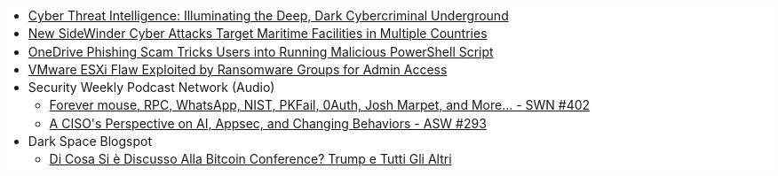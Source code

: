   - [Cyber Threat Intelligence: Illuminating the Deep, Dark Cybercriminal Underground](https://thehackernews.com/2024/07/cyber-threat-intelligence-illuminating.html)
  - [New SideWinder Cyber Attacks Target Maritime Facilities in Multiple Countries](https://thehackernews.com/2024/07/new-sidewinder-cyber-attacks-target.html)
  - [OneDrive Phishing Scam Tricks Users into Running Malicious PowerShell Script](https://thehackernews.com/2024/07/onedrive-phishing-scam-tricks-users.html)
  - [VMware ESXi Flaw Exploited by Ransomware Groups for Admin Access](https://thehackernews.com/2024/07/vmware-esxi-flaw-exploited-by.html)
- Security Weekly Podcast Network (Audio)
  - [Forever mouse, RPC, WhatsApp, NIST, PKFail, 0Auth, Josh Marpet, and More... - SWN #402](http://sites.libsyn.com/18678/forever-mouse-rpc-whatsapp-nist-pkfail-0auth-josh-marpet-and-more-swn-402)
  - [A CISO's Perspective on AI, Appsec, and Changing Behaviors - ASW #293](http://sites.libsyn.com/18678/a-cisos-perspective-on-ai-appsec-and-changing-behaviors-asw-293)
- Dark Space Blogspot
  - [Di Cosa Si è Discusso Alla Bitcoin Conference? Trump e Tutti Gli Altri](http://darkwhite666.blogspot.com/2024/07/di-cosa-si-e-discusso-alla-bitcoin.html)
